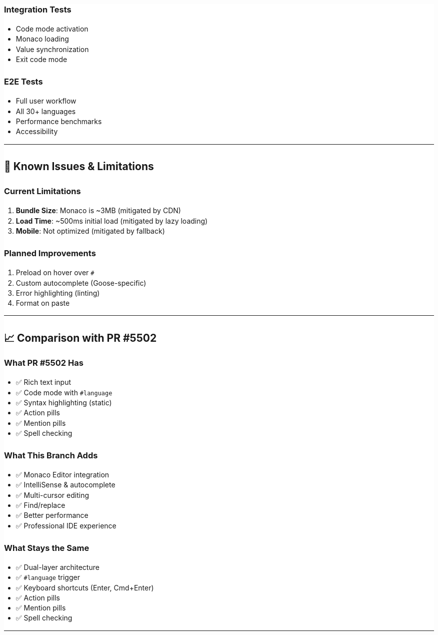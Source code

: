 ### Integration Tests
- Code mode activation
- Monaco loading
- Value synchronization
- Exit code mode

### E2E Tests
- Full user workflow
- All 30+ languages
- Performance benchmarks
- Accessibility

---

## 🚧 Known Issues & Limitations

### Current Limitations
1. **Bundle Size**: Monaco is ~3MB (mitigated by CDN)
2. **Load Time**: ~500ms initial load (mitigated by lazy loading)
3. **Mobile**: Not optimized (mitigated by fallback)

### Planned Improvements
1. Preload on hover over `#`
2. Custom autocomplete (Goose-specific)
3. Error highlighting (linting)
4. Format on paste

---

## 📈 Comparison with PR #5502

### What PR #5502 Has
- ✅ Rich text input
- ✅ Code mode with `#language`
- ✅ Syntax highlighting (static)
- ✅ Action pills
- ✅ Mention pills
- ✅ Spell checking

### What This Branch Adds
- ✅ Monaco Editor integration
- ✅ IntelliSense & autocomplete
- ✅ Multi-cursor editing
- ✅ Find/replace
- ✅ Better performance
- ✅ Professional IDE experience

### What Stays the Same
- ✅ Dual-layer architecture
- ✅ `#language` trigger
- ✅ Keyboard shortcuts (Enter, Cmd+Enter)
- ✅ Action pills
- ✅ Mention pills
- ✅ Spell checking

---